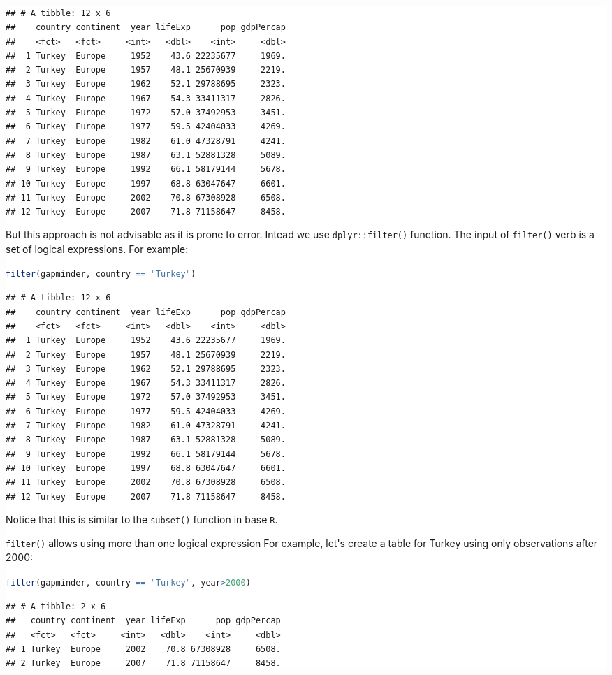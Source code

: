 ```
## # A tibble: 12 x 6
##    country continent  year lifeExp      pop gdpPercap
##    <fct>   <fct>     <int>   <dbl>    <int>     <dbl>
##  1 Turkey  Europe     1952    43.6 22235677     1969.
##  2 Turkey  Europe     1957    48.1 25670939     2219.
##  3 Turkey  Europe     1962    52.1 29788695     2323.
##  4 Turkey  Europe     1967    54.3 33411317     2826.
##  5 Turkey  Europe     1972    57.0 37492953     3451.
##  6 Turkey  Europe     1977    59.5 42404033     4269.
##  7 Turkey  Europe     1982    61.0 47328791     4241.
##  8 Turkey  Europe     1987    63.1 52881328     5089.
##  9 Turkey  Europe     1992    66.1 58179144     5678.
## 10 Turkey  Europe     1997    68.8 63047647     6601.
## 11 Turkey  Europe     2002    70.8 67308928     6508.
## 12 Turkey  Europe     2007    71.8 71158647     8458.
```

But this approach is not advisable as it is prone to error. Intead we use `dplyr::filter()` function. The input of `filter()` verb is a set of logical expressions. For example: 

```r
filter(gapminder, country == "Turkey")
```

```
## # A tibble: 12 x 6
##    country continent  year lifeExp      pop gdpPercap
##    <fct>   <fct>     <int>   <dbl>    <int>     <dbl>
##  1 Turkey  Europe     1952    43.6 22235677     1969.
##  2 Turkey  Europe     1957    48.1 25670939     2219.
##  3 Turkey  Europe     1962    52.1 29788695     2323.
##  4 Turkey  Europe     1967    54.3 33411317     2826.
##  5 Turkey  Europe     1972    57.0 37492953     3451.
##  6 Turkey  Europe     1977    59.5 42404033     4269.
##  7 Turkey  Europe     1982    61.0 47328791     4241.
##  8 Turkey  Europe     1987    63.1 52881328     5089.
##  9 Turkey  Europe     1992    66.1 58179144     5678.
## 10 Turkey  Europe     1997    68.8 63047647     6601.
## 11 Turkey  Europe     2002    70.8 67308928     6508.
## 12 Turkey  Europe     2007    71.8 71158647     8458.
```

Notice that this is similar to the `subset()` function in base `R`.  

`filter()` allows using more than one logical expression For example, let's create a table for Turkey using only observations after 2000: 

```r
filter(gapminder, country == "Turkey", year>2000)
```

```
## # A tibble: 2 x 6
##   country continent  year lifeExp      pop gdpPercap
##   <fct>   <fct>     <int>   <dbl>    <int>     <dbl>
## 1 Turkey  Europe     2002    70.8 67308928     6508.
## 2 Turkey  Europe     2007    71.8 71158647     8458.
```
